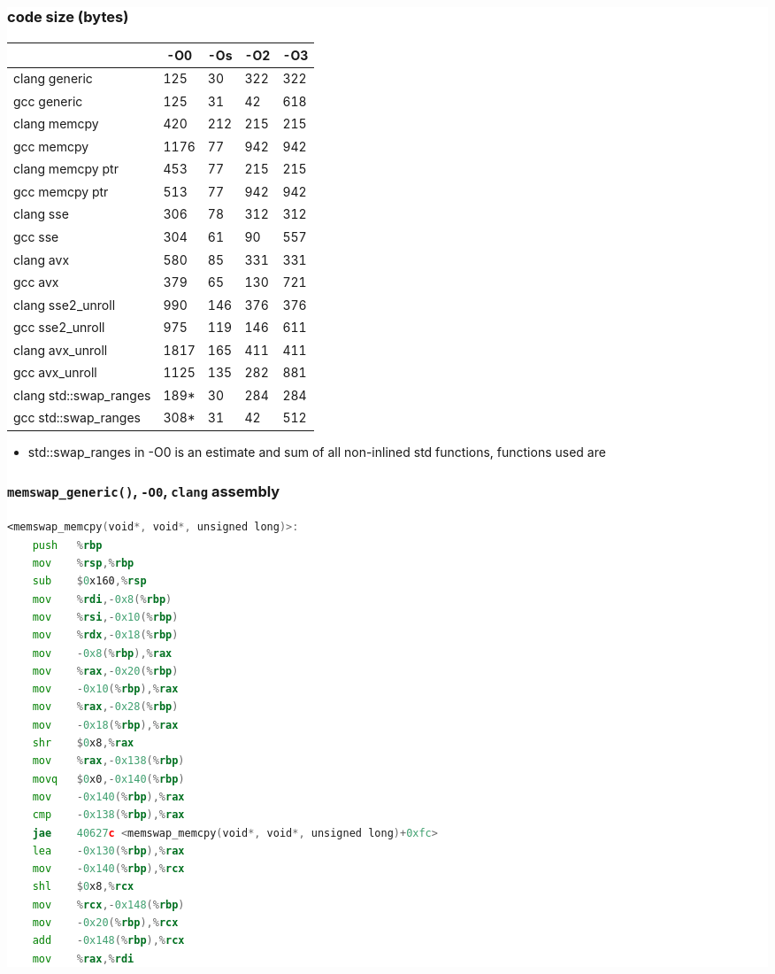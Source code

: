 
### code size (bytes)

|                         |   -O0 |   -Os |   -O2 |   -O3 |
|-------------------------|-------|-------|-------|-------|
| clang generic           |   125 |    30 |   322 |   322 |
| gcc   generic           |   125 |    31 |    42 |   618 |
| clang memcpy            |   420 |   212 |   215 |   215 |
| gcc   memcpy            |  1176 |    77 |   942 |   942 |
| clang memcpy ptr        |   453 |    77 |   215 |   215 |
| gcc   memcpy ptr        |   513 |    77 |   942 |   942 |
| clang sse               |   306 |    78 |   312 |   312 |
| gcc   sse               |   304 |    61 |    90 |   557 |
| clang avx               |   580 |    85 |   331 |   331 |
| gcc avx                 |   379 |    65 |   130 |   721 |
| clang sse2_unroll       |   990 |   146 |   376 |   376 |
| gcc   sse2_unroll       |   975 |   119 |   146 |   611 |
| clang avx_unroll        |  1817 |   165 |   411 |   411 |
| gcc   avx_unroll        |  1125 |   135 |   282 |   881 |
| clang std::swap_ranges  |  189* |    30 |   284 |   284 |
| gcc   std::swap_ranges  |  308* |    31 |    42 |   512 |

* std::swap_ranges in -O0 is an estimate and sum of all non-inlined std functions, functions used are 


### `memswap_generic()`, `-O0`, `clang` assembly

```asm
<memswap_memcpy(void*, void*, unsigned long)>:
    push   %rbp
    mov    %rsp,%rbp
    sub    $0x160,%rsp
    mov    %rdi,-0x8(%rbp)
    mov    %rsi,-0x10(%rbp)
    mov    %rdx,-0x18(%rbp)
    mov    -0x8(%rbp),%rax
    mov    %rax,-0x20(%rbp)
    mov    -0x10(%rbp),%rax
    mov    %rax,-0x28(%rbp)
    mov    -0x18(%rbp),%rax
    shr    $0x8,%rax
    mov    %rax,-0x138(%rbp)
    movq   $0x0,-0x140(%rbp)
    mov    -0x140(%rbp),%rax
    cmp    -0x138(%rbp),%rax
    jae    40627c <memswap_memcpy(void*, void*, unsigned long)+0xfc>
    lea    -0x130(%rbp),%rax
    mov    -0x140(%rbp),%rcx
    shl    $0x8,%rcx
    mov    %rcx,-0x148(%rbp)
    mov    -0x20(%rbp),%rcx
    add    -0x148(%rbp),%rcx
    mov    %rax,%rdi
```